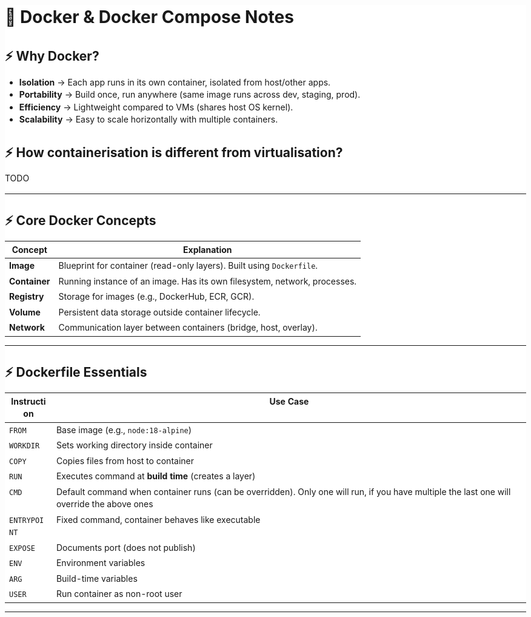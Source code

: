 # 🐳 Docker & Docker Compose Notes

## ⚡ Why Docker?
- **Isolation** → Each app runs in its own container, isolated from host/other apps.  
- **Portability** → Build once, run anywhere (same image runs across dev, staging, prod).  
- **Efficiency** → Lightweight compared to VMs (shares host OS kernel).  
- **Scalability** → Easy to scale horizontally with multiple containers.  


## ⚡ How containerisation is different from virtualisation?
TODO

---

## ⚡ Core Docker Concepts

| Concept | Explanation |
|---------|-------------|
| **Image** | Blueprint for container (read-only layers). Built using `Dockerfile`. |
| **Container** | Running instance of an image. Has its own filesystem, network, processes. |
| **Registry** | Storage for images (e.g., DockerHub, ECR, GCR). |
| **Volume** | Persistent data storage outside container lifecycle. |
| **Network** | Communication layer between containers (bridge, host, overlay). |

---

## ⚡ Dockerfile Essentials

| Instruction | Use Case |
|-------------|----------|
| `FROM` | Base image (e.g., `node:18-alpine`) |
| `WORKDIR` | Sets working directory inside container |
| `COPY` | Copies files from host to container |
| `RUN` | Executes command at **build time** (creates a layer) |
| `CMD` | Default command when container runs (can be overridden). Only one will run, if you have multiple the last one will override the above ones |
| `ENTRYPOINT` | Fixed command, container behaves like executable |
| `EXPOSE` | Documents port (does not publish) |
| `ENV` | Environment variables |
| `ARG` | Build-time variables |
| `USER` | Run container as non-root user |

---